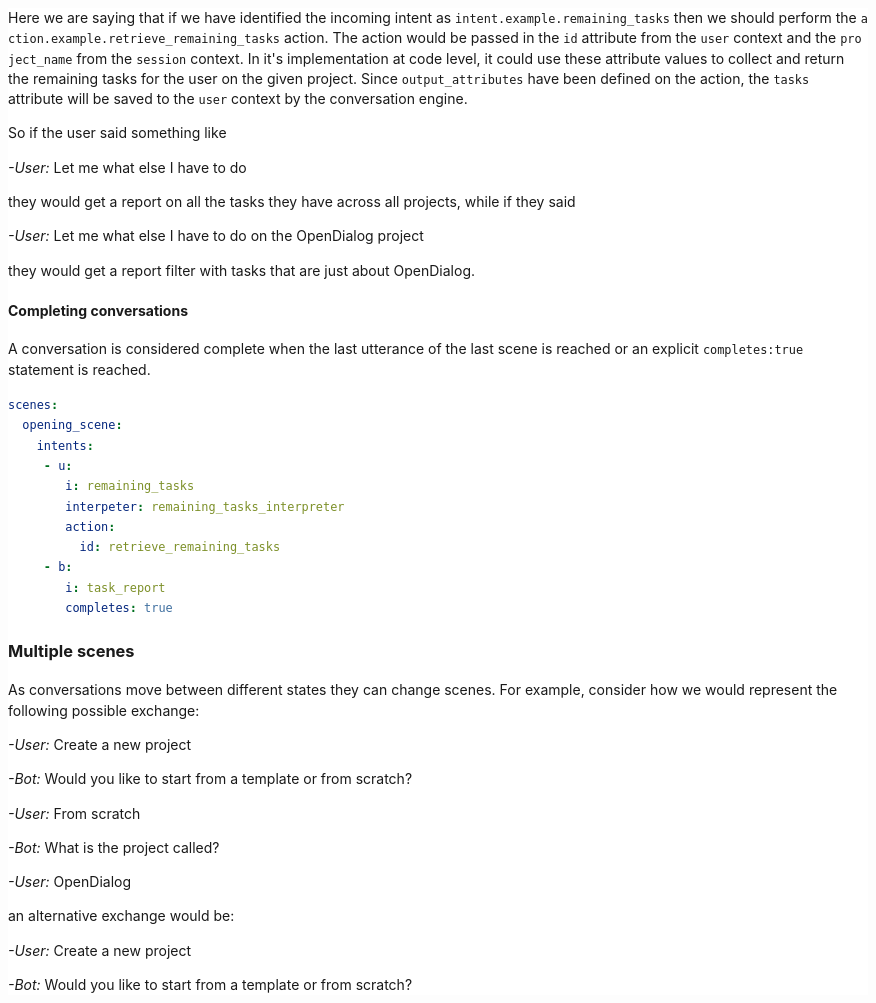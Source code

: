 ```yaml
```
Here we are saying that if we have identified the incoming intent as `intent.example.remaining_tasks` then we should perform the `action.example.retrieve_remaining_tasks` action. The action would be passed in the `id` attribute from the `user` context and the `project_name` from the `session` context. In it's implementation at code level, it could use these attribute values to collect and return the remaining tasks for the user on the given project. Since `output_attributes` have been defined on the action, the `tasks` attribute will be saved to the `user` context by the conversation engine.  

So if the user said something like 

_\-User:_    Let me  what else I have to do

they would get a report on all the tasks they have across all projects, while if they said

_\-User:_    Let me  what else I have to do on the OpenDialog project

they would get a report filter with tasks that are just about OpenDialog.

#### Completing conversations

A conversation is considered complete when the last utterance of the last scene is reached or an explicit `completes:true` statement is reached.

```yaml
scenes:
  opening_scene:
    intents:
     - u: 
        i: remaining_tasks
        interpeter: remaining_tasks_interpreter
        action:
          id: retrieve_remaining_tasks
     - b: 
        i: task_report
        completes: true
```

### Multiple scenes

As conversations move between different states they can change scenes. For example, consider how we would represent the following possible exchange:

_\-User:_ Create a new project

_\-Bot:_ Would you like to start from a template or from scratch?

_\-User:_ From scratch

_\-Bot:_ What is the project called?

_\-User:_ OpenDialog

an alternative exchange would be:

_\-User:_ Create a new project

_\-Bot:_ Would you like to start from a template or from scratch?
